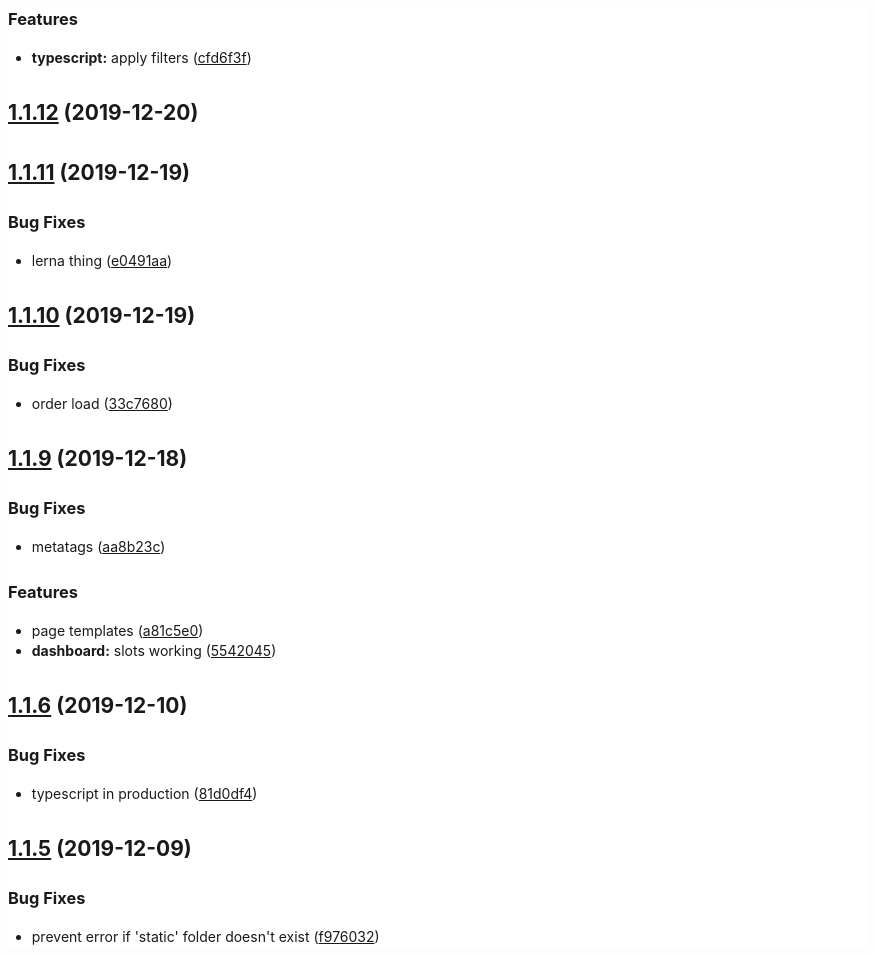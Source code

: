 ### Features

- **typescript:** apply filters ([cfd6f3f](https://github.com/fiction-com/factor/commit/cfd6f3f430ffbd01d4376fa79944b3b364aecde3))

## [1.1.12](https://github.com/fiction-com/factor/compare/v1.1.11...v1.1.12) (2019-12-20)

## [1.1.11](https://github.com/fiction-com/factor/compare/v1.1.10...v1.1.11) (2019-12-19)

### Bug Fixes

- lerna thing ([e0491aa](https://github.com/fiction-com/factor/commit/e0491aae501721c6c807678e5f66aa97f0508005))

## [1.1.10](https://github.com/fiction-com/factor/compare/v1.1.9...v1.1.10) (2019-12-19)

### Bug Fixes

- order load ([33c7680](https://github.com/fiction-com/factor/commit/33c7680fb611e78d7ce1ab10053182b4df7fe08e))

## [1.1.9](https://github.com/fiction-com/factor/compare/v1.1.8...v1.1.9) (2019-12-18)

### Bug Fixes

- metatags ([aa8b23c](https://github.com/fiction-com/factor/commit/aa8b23c8d85912e8becc0a944cbbb2f6a7da5701))

### Features

- page templates ([a81c5e0](https://github.com/fiction-com/factor/commit/a81c5e0c9dcc79b5c3828b3574e9986bdb4a81b6))
- **dashboard:** slots working ([5542045](https://github.com/fiction-com/factor/commit/554204548cec26796b35459b0d4bb7a9a450ca05))

## [1.1.6](https://github.com/fiction-com/factor/compare/v1.1.5...v1.1.6) (2019-12-10)

### Bug Fixes

- typescript in production ([81d0df4](https://github.com/fiction-com/factor/commit/81d0df49ef509cbad40bd1f6c0ec5a89a23c9a5d))

## [1.1.5](https://github.com/fiction-com/factor/compare/v1.1.4...v1.1.5) (2019-12-09)

### Bug Fixes

- prevent error if 'static' folder doesn't exist ([f976032](https://github.com/fiction-com/factor/commit/f976032da666e4d88e60260e2b215d15b8e90dbe))
